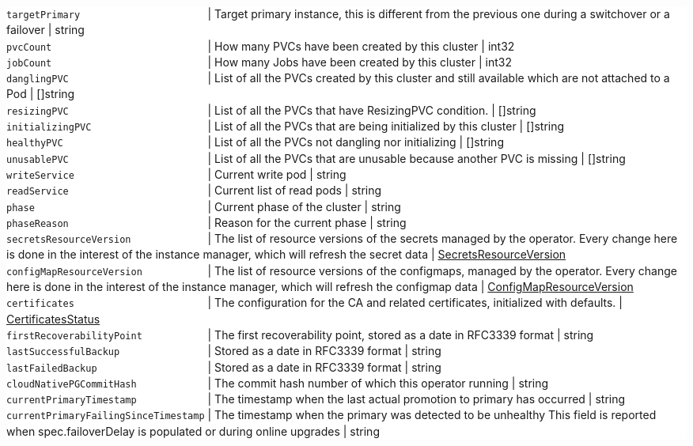 `targetPrimary                      ` | Target primary instance, this is different from the previous one during a switchover or a failover                                                                                 | string                                                     
`pvcCount                           ` | How many PVCs have been created by this cluster                                                                                                                                    | int32                                                      
`jobCount                           ` | How many Jobs have been created by this cluster                                                                                                                                    | int32                                                      
`danglingPVC                        ` | List of all the PVCs created by this cluster and still available which are not attached to a Pod                                                                                   | []string                                                   
`resizingPVC                        ` | List of all the PVCs that have ResizingPVC condition.                                                                                                                              | []string                                                   
`initializingPVC                    ` | List of all the PVCs that are being initialized by this cluster                                                                                                                    | []string                                                   
`healthyPVC                         ` | List of all the PVCs not dangling nor initializing                                                                                                                                 | []string                                                   
`unusablePVC                        ` | List of all the PVCs that are unusable because another PVC is missing                                                                                                              | []string                                                   
`writeService                       ` | Current write pod                                                                                                                                                                  | string                                                     
`readService                        ` | Current list of read pods                                                                                                                                                          | string                                                     
`phase                              ` | Current phase of the cluster                                                                                                                                                       | string                                                     
`phaseReason                        ` | Reason for the current phase                                                                                                                                                       | string                                                     
`secretsResourceVersion             ` | The list of resource versions of the secrets managed by the operator. Every change here is done in the interest of the instance manager, which will refresh the secret data        | [SecretsResourceVersion](#SecretsResourceVersion)          
`configMapResourceVersion           ` | The list of resource versions of the configmaps, managed by the operator. Every change here is done in the interest of the instance manager, which will refresh the configmap data | [ConfigMapResourceVersion](#ConfigMapResourceVersion)      
`certificates                       ` | The configuration for the CA and related certificates, initialized with defaults.                                                                                                  | [CertificatesStatus](#CertificatesStatus)                  
`firstRecoverabilityPoint           ` | The first recoverability point, stored as a date in RFC3339 format                                                                                                                 | string                                                     
`lastSuccessfulBackup               ` | Stored as a date in RFC3339 format                                                                                                                                                 | string                                                     
`lastFailedBackup                   ` | Stored as a date in RFC3339 format                                                                                                                                                 | string                                                     
`cloudNativePGCommitHash            ` | The commit hash number of which this operator running                                                                                                                              | string                                                     
`currentPrimaryTimestamp            ` | The timestamp when the last actual promotion to primary has occurred                                                                                                               | string                                                     
`currentPrimaryFailingSinceTimestamp` | The timestamp when the primary was detected to be unhealthy This field is reported when spec.failoverDelay is populated or during online upgrades                                  | string                                                     